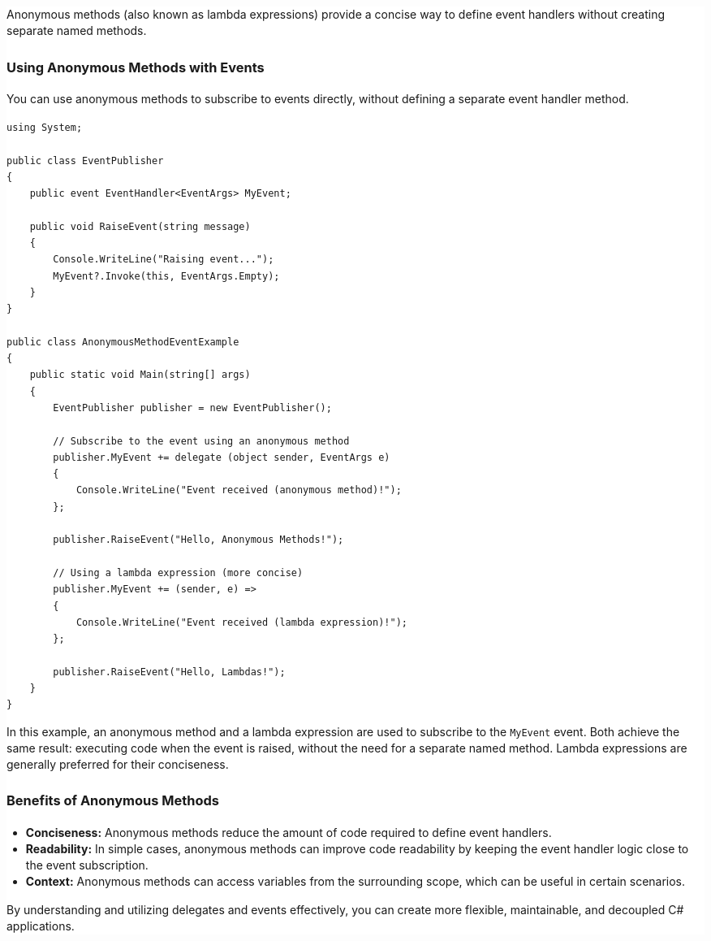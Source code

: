 Anonymous methods (also known as lambda expressions) provide a concise way to define event handlers without creating separate named methods.

### Using Anonymous Methods with Events

You can use anonymous methods to subscribe to events directly, without defining a separate event handler method.

    using System;
    
    public class EventPublisher
    {
        public event EventHandler<EventArgs> MyEvent;
    
        public void RaiseEvent(string message)
        {
            Console.WriteLine("Raising event...");
            MyEvent?.Invoke(this, EventArgs.Empty);
        }
    }
    
    public class AnonymousMethodEventExample
    {
        public static void Main(string[] args)
        {
            EventPublisher publisher = new EventPublisher();
    
            // Subscribe to the event using an anonymous method
            publisher.MyEvent += delegate (object sender, EventArgs e)
            {
                Console.WriteLine("Event received (anonymous method)!");
            };
    
            publisher.RaiseEvent("Hello, Anonymous Methods!");
    
            // Using a lambda expression (more concise)
            publisher.MyEvent += (sender, e) =>
            {
                Console.WriteLine("Event received (lambda expression)!");
            };
    
            publisher.RaiseEvent("Hello, Lambdas!");
        }
    }
    

In this example, an anonymous method and a lambda expression are used to subscribe to the `MyEvent` event. Both achieve the same result: executing code when the event is raised, without the need for a separate named method. Lambda expressions are generally preferred for their conciseness.

### Benefits of Anonymous Methods

*   **Conciseness:** Anonymous methods reduce the amount of code required to define event handlers.
*   **Readability:** In simple cases, anonymous methods can improve code readability by keeping the event handler logic close to the event subscription.
*   **Context:** Anonymous methods can access variables from the surrounding scope, which can be useful in certain scenarios.

By understanding and utilizing delegates and events effectively, you can create more flexible, maintainable, and decoupled C# applications.
